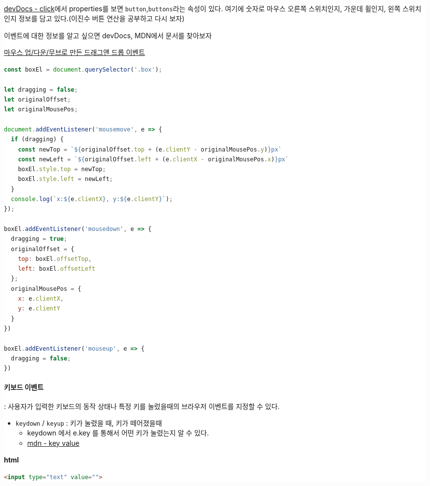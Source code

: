 [devDocs - click](https://devdocs.io/dom_events/click)에서 properties를 보면 `button`,`buttons`라는 속성이 있다. 여기에 숫자로 마우스 오른쪽 스위치인지, 가운데 휠인지, 왼쪽 스위치인지 정보를 담고 있다.(이진수 버튼 연산을 공부하고 다시 보자)

이벤트에 대한 정보를 알고 싶으면 devDocs, MDN에서 문서를 찾아보자

[마우스 업/다운/무브로 만든 드래그앤 드롭 이벤트](https://codepen.io/dbeat999/pen/wjPVJv?editors=1011)
```js
const boxEl = document.querySelector('.box');

let dragging = false;
let originalOffset;
let originalMousePos;

document.addEventListener('mousemove', e => {
  if (dragging) {
    const newTop = `${originalOffset.top + (e.clientY - originalMousePos.y)}px`
    const newLeft = `${originalOffset.left + (e.clientX - originalMousePos.x)}px`
    boxEl.style.top = newTop;
    boxEl.style.left = newLeft;    
  }
  console.log(`x:${e.clientX}, y:${e.clientY}`);
});

boxEl.addEventListener('mousedown', e => {
  dragging = true;
  originalOffset = {
    top: boxEl.offsetTop,
    left: boxEl.offsetLeft
  };
  originalMousePos = {
    x: e.clientX,
    y: e.clientY
  }
})

boxEl.addEventListener('mouseup', e => {
  dragging = false;
})
```



#### 키보드 이벤트

: 사용자가 입력한 키보드의 동작 상태나 특정 키를 눌렀을때의 브라우저 이벤트를 지정할 수 있다. 

- `keydown` / `keyup`  : 키가 눌렸을 때, 키가 떼어졌을때
  - keydown 에서 e.key 를 통해서 어떤 키가 눌렸는지 알 수 있다. 
  - [mdn - key value](https://developer.mozilla.org/en-US/docs/Web/API/KeyboardEvent/key/Key_Values)

**html**

```html
<input type="text" value="">
```
